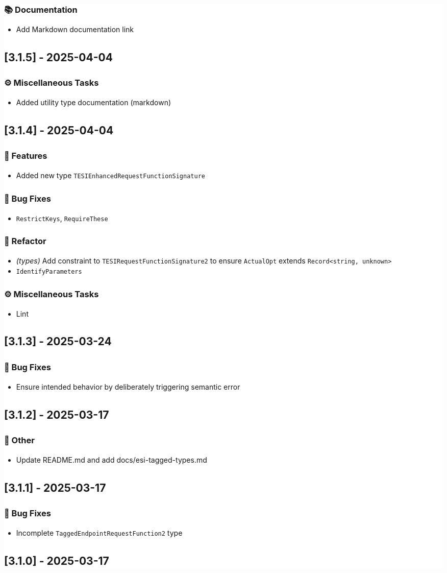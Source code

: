 ### 📚 Documentation

- Add Markdown documentation link

## [3.1.5] - 2025-04-04

### ⚙️ Miscellaneous Tasks

- Added utility type documentation (markdown)

## [3.1.4] - 2025-04-04

### 🚀 Features

- Added new type `TESIEnhancedRequestFunctionSignature`

### 🐛 Bug Fixes

- `RestrictKeys`, `RequireThese`

### 🚜 Refactor

- *(types)* Add constraint to `TESIRequestFunctionSignature2` to ensure `ActualOpt` extends `Record<string, unknown>`
- `IdentifyParameters`

### ⚙️ Miscellaneous Tasks

- Lint

## [3.1.3] - 2025-03-24

### 🐛 Bug Fixes

- Ensure intended behavior by deliberately triggering semantic error

## [3.1.2] - 2025-03-17

### 💼 Other

- Update README.md and add docs/esi-tagged-types.md

## [3.1.1] - 2025-03-17

### 🐛 Bug Fixes

- Incomplete `TaggedEndpointRequestFunction2` type

## [3.1.0] - 2025-03-17
